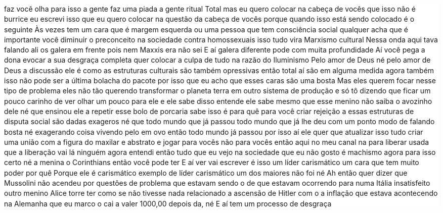 faz você olha para isso a gente faz uma
piada a gente ritual Total mas eu quero
colocar na cabeça de vocês que isso não
é burrice eu escrevi isso que eu quero
colocar na questão da cabeça de vocês
porque quando isso está sendo colocado é
o seguinte Às vezes tem um cara que é
margem esquerda ou uma pessoa que tem
consciência social qualquer acha que é
importante você diminuir o preconceito
na sociedade contra homossexuais isso
tudo vira Marxismo cultural Nessa onda
aqui tava falando ali os galera em
frente pois nem Maxxis era não sei
E aí galera diferente pode com muita
profundidade Aí você pega a dona evocar
a sua desgraça completa quer colocar a
culpa de tudo na razão do Iluminismo
Pelo amor de Deus né pelo amor de Deus a
discussão ele é como as estruturas
culturais são também opressivas então
total aí são em alguma medida agora
também isso não pode ser a última
bolacha do pacote por isso que eu acho
que esses caras são uma bosta Mas eles
querem focar nesse tipo de problema eles
não tão querendo transformar o planeta
terra em outro sistema de produção e só
tô dizendo que ficar um pouco carinho de
ver olhar um pouco para ele
e ele sabe disso entende ele sabe mesmo
que esse menino não saiba o avozinho
dele né que ensinou ele a repetir esse
bolo de porcaria sabe isso é para quê
para você criar rejeição a essas
estruturas de disputa social são dadas
exageros né que todo mundo que já passou
todo mundo que já lhe deu com um ponto
modo de falando bosta né exagerando
coisa vivendo pelo em ovo então todo
mundo já passou por isso aí ele quer que
atualizar isso tudo criar uma união com
a figura do maxilar e abstrato e jogar
para vocês não para vocês então aqui no
meu canal na para liberar usada que a
liberação vai lá ninguém agora entendi
então tudo que eu vejo na sociedade que
eu não gosto é machismo agora para isso
certo né
a menina o Corinthians então você pode
ter E aí ver vai escrever é isso um
líder carismático um cara que tem muito
poder por quê Porque ele é carismático
exemplo de líder carismático um dos
maiores não foi né Ah então quer dizer
que Mussolini não acendeu por questões
de problema que estavam sendo o de que
estavam ocorrendo para numa Itália
insatisfeito outro menino Alice torre
ter como se não tivesse nada relacionado
a ascensão de Hitler com o a inflação
que estava acontecendo na Alemanha que
eu marco o cai a valer 1000,00 depois
da, né E aí tem um processo de desgraça